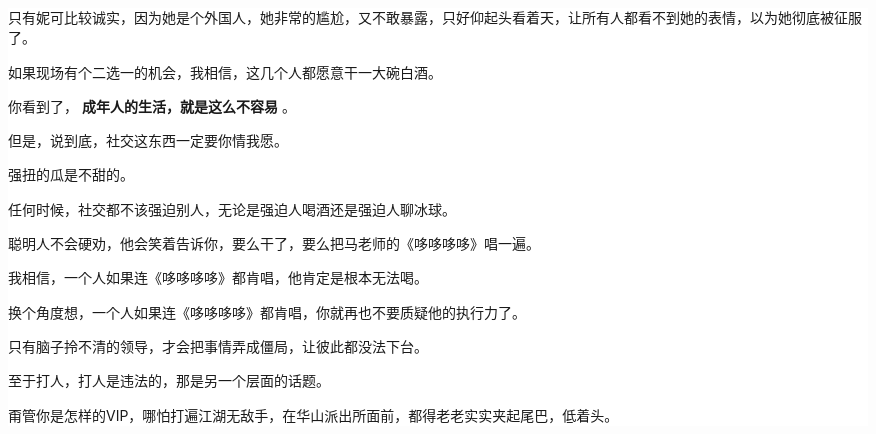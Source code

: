只有妮可比较诚实，因为她是个外国人，她非常的尴尬，又不敢暴露，只好仰起头看着天，让所有人都看不到她的表情，以为她彻底被征服了。

如果现场有个二选一的机会，我相信，这几个人都愿意干一大碗白酒。

  

你看到了， **成年人的生活，就是这么不容易** 。

  

但是，说到底，社交这东西一定要你情我愿。

  

强扭的瓜是不甜的。

  

任何时候，社交都不该强迫别人，无论是强迫人喝酒还是强迫人聊冰球。

  

聪明人不会硬劝，他会笑着告诉你，要么干了，要么把马老师的《哆哆哆哆》唱一遍。

  

我相信，一个人如果连《哆哆哆哆》都肯唱，他肯定是根本无法喝。

  

换个角度想，一个人如果连《哆哆哆哆》都肯唱，你就再也不要质疑他的执行力了。

  

只有脑子拎不清的领导，才会把事情弄成僵局，让彼此都没法下台。

  

至于打人，打人是违法的，那是另一个层面的话题。

  

甭管你是怎样的VIP，哪怕打遍江湖无敌手，在华山派出所面前，都得老老实实夹起尾巴，低着头。

